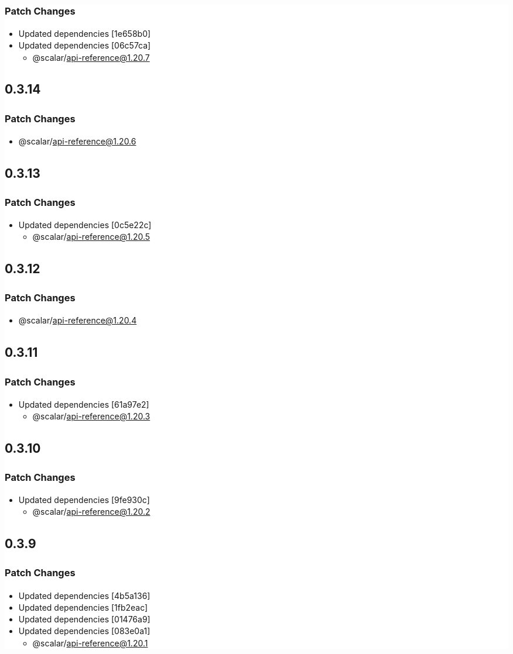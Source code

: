 ### Patch Changes

- Updated dependencies [1e658b0]
- Updated dependencies [06c57ca]
  - @scalar/api-reference@1.20.7

## 0.3.14

### Patch Changes

- @scalar/api-reference@1.20.6

## 0.3.13

### Patch Changes

- Updated dependencies [0c5e22c]
  - @scalar/api-reference@1.20.5

## 0.3.12

### Patch Changes

- @scalar/api-reference@1.20.4

## 0.3.11

### Patch Changes

- Updated dependencies [61a97e2]
  - @scalar/api-reference@1.20.3

## 0.3.10

### Patch Changes

- Updated dependencies [9fe930c]
  - @scalar/api-reference@1.20.2

## 0.3.9

### Patch Changes

- Updated dependencies [4b5a136]
- Updated dependencies [1fb2eac]
- Updated dependencies [01476a9]
- Updated dependencies [083e0a1]
  - @scalar/api-reference@1.20.1
